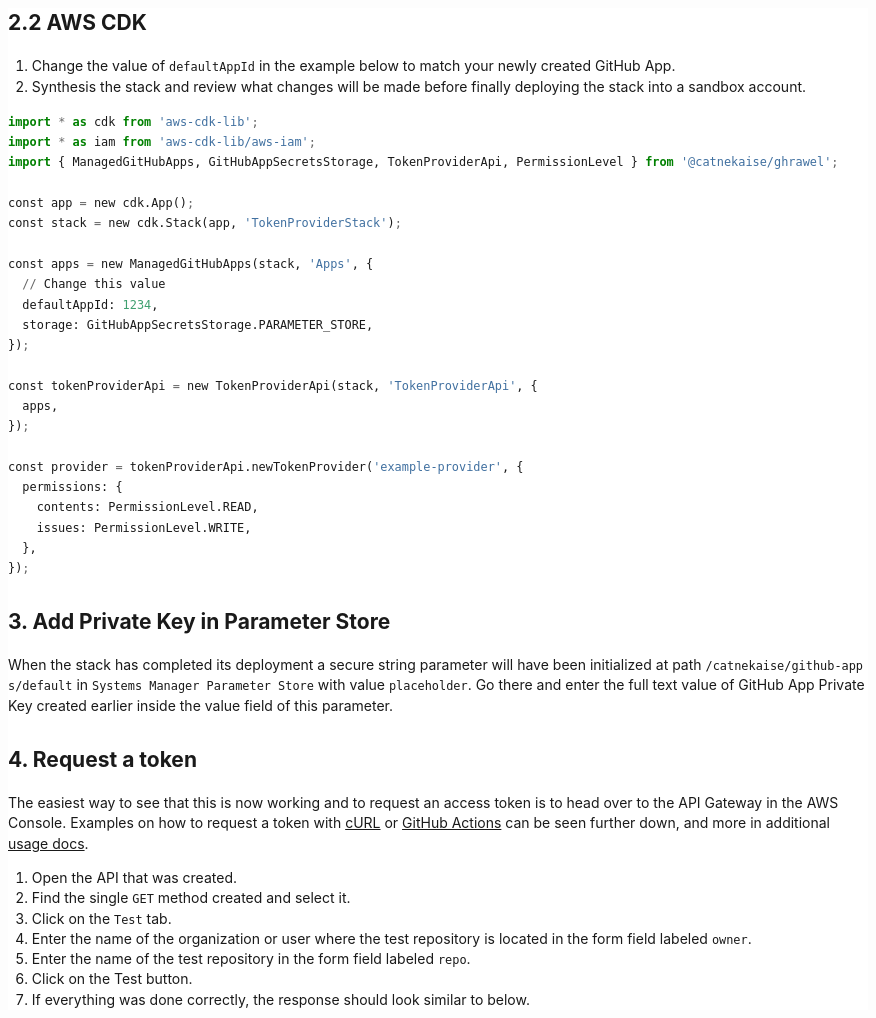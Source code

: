 ## 2.2 AWS CDK

1. Change the value of `defaultAppId` in the example below to match your newly created GitHub App.
2. Synthesis the stack and review what changes will be made before finally deploying the stack into a sandbox account.

```python
import * as cdk from 'aws-cdk-lib';
import * as iam from 'aws-cdk-lib/aws-iam';
import { ManagedGitHubApps, GitHubAppSecretsStorage, TokenProviderApi, PermissionLevel } from '@catnekaise/ghrawel';

const app = new cdk.App();
const stack = new cdk.Stack(app, 'TokenProviderStack');

const apps = new ManagedGitHubApps(stack, 'Apps', {
  // Change this value
  defaultAppId: 1234,
  storage: GitHubAppSecretsStorage.PARAMETER_STORE,
});

const tokenProviderApi = new TokenProviderApi(stack, 'TokenProviderApi', {
  apps,
});

const provider = tokenProviderApi.newTokenProvider('example-provider', {
  permissions: {
    contents: PermissionLevel.READ,
    issues: PermissionLevel.WRITE,
  },
});
```

## 3. Add Private Key in Parameter Store

When the stack has completed its deployment a secure string parameter will have been initialized at path `/catnekaise/github-apps/default` in `Systems Manager Parameter Store` with value `placeholder`. Go there and enter the full text value of GitHub App Private Key created earlier inside the value field of this parameter.

## 4. Request a token

The easiest way to see that this is now working and to request an access token is to head over to the API Gateway in the AWS Console. Examples on how to request a token with [cURL](#get-token---curl) or [GitHub Actions](#get-token---github-actions) can be seen further down, and more in additional [usage docs](./docs/token-provider/usage.md).

1. Open the API that was created.
2. Find the single `GET` method created and select it.
3. Click on the `Test` tab.
4. Enter the name of the organization or user where the test repository is located in the form field labeled `owner`.
5. Enter the name of the test repository in the form field labeled `repo`.
6. Click on the Test button.
7. If everything was done correctly, the response should look similar to below.
